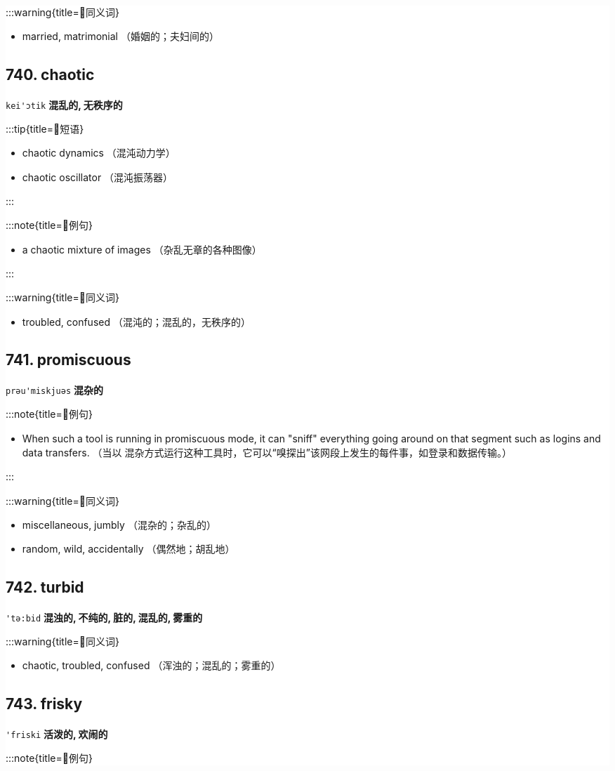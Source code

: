 :::warning{title=🤔同义词}

- married, matrimonial （婚姻的；夫妇间的）


## 740. chaotic

`kei'ɔtik`  **混乱的, 无秩序的**

:::tip{title=🤩短语}

- chaotic dynamics （混沌动力学）

- chaotic oscillator （混沌振荡器）

:::

:::note{title=🎤例句}

- a chaotic mixture of images （杂乱无章的各种图像）

:::

:::warning{title=🤔同义词}

- troubled, confused （混沌的；混乱的，无秩序的）


## 741. promiscuous

`prəu'miskjuəs`  **混杂的**

:::note{title=🎤例句}

- When such a tool is running in promiscuous mode, it can "sniff" everything going around on that segment such as logins and data transfers. （当以 混杂方式运行这种工具时，它可以“嗅探出”该网段上发生的每件事，如登录和数据传输。）

:::

:::warning{title=🤔同义词}

- miscellaneous, jumbly （混杂的；杂乱的）

- random, wild, accidentally （偶然地；胡乱地）


## 742. turbid

`'tə:bid`  **混浊的, 不纯的, 脏的, 混乱的, 雾重的**

:::warning{title=🤔同义词}

- chaotic, troubled, confused （浑浊的；混乱的；雾重的）


## 743. frisky

`'friski`  **活泼的, 欢闹的**

:::note{title=🎤例句}
